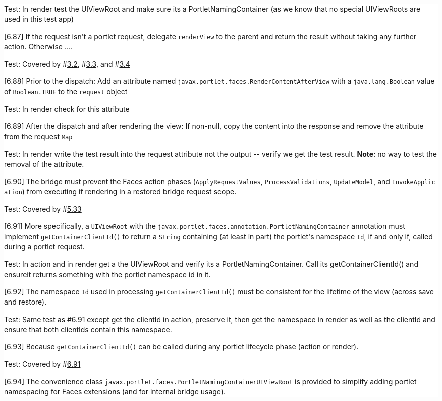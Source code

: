 Test: In render test the UIViewRoot and make sure its a PortletNamingContainer (as we know that no special UIViewRoots
are used in this test app)

[<a name="6.87"></a>6.87] If the request isn't a portlet request, delegate `renderView` to the parent and return the
result without taking any further action. Otherwise ....

Test: Covered by #[3.2](tck-tests.md#3.2), #[3.3](tck-tests.md#3.3), and #[3.4](tck-tests.md#3.4)

[<a name="6.88"></a>6.88] Prior to the dispatch: Add an attribute named `javax.portlet.faces.RenderContentAfterView`
with a `java.lang.Boolean` value of `Boolean.TRUE` to the `request` object

Test: In render check for this attribute

[<a name="6.89"></a>6.89] After the dispatch and after rendering the view: If non-null, copy the content into the
response and remove the attribute from the request `Map`

Test: In render write the test result into the request attribute not the output -- verify we get the test result.
**Note**: no way to test the removal of the attribute.

[<a name="6.90"></a>6.90] The bridge must prevent the Faces action phases (`ApplyRequestValues`, `ProcessValidations`,
`UpdateModel`, and `InvokeApplication`) from executing if rendering in a restored bridge request scope.

Test: Covered by #[5.33](tck-tests.md#5.33)

[<a name="6.91"></a>6.91] More specifically, a `UIViewRoot` with the
`javax.portlet.faces.annotation.PortletNamingContainer` annotation must implement `getContainerClientId()` to return a
`String` containing (at least in part) the portlet's namespace `Id`, if and only if, called during a portlet request.

Test: In action and in render get a the UIViewRoot and verify its a PortletNamingContainer. Call its
getContainerClientId() and ensureit returns something with the portlet namespace id in it.

[<a name="6.92"></a>6.92] The namespace `Id` used in processing `getContainerClientId()` must be consistent for the
lifetime of the view (across save and restore).

Test: Same test as #[6.91](tck-tests.md#6.91) except get the clientId in action, preserve it, then get the namespace
in render as well as the clientId and ensure that both clientIds contain this namespace.

[<a name="6.93"></a>6.93] Because `getContainerClientId()` can be called during any portlet lifecycle phase (action or
render).

Test: Covered by #[6.91](tck-tests.md#6.91)

[<a name="6.94"></a>6.94] The convenience class `javax.portlet.faces.PortletNamingContainerUIViewRoot` is provided to
simplify adding portlet namespacing for Faces extensions (and for internal bridge usage).
